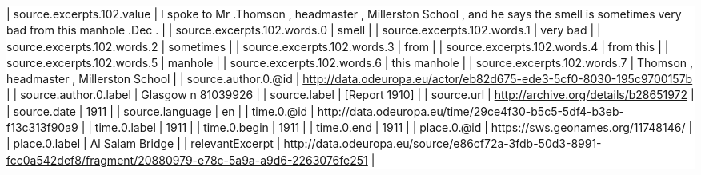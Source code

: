 | source.excerpts.102.value | I spoke to Mr .Thomson , headmaster , Millerston School , and he says the smell is sometimes very bad from this manhole .Dec . |
| source.excerpts.102.words.0 | smell |
| source.excerpts.102.words.1 | very bad |
| source.excerpts.102.words.2 | sometimes |
| source.excerpts.102.words.3 | from |
| source.excerpts.102.words.4 | from this |
| source.excerpts.102.words.5 | manhole |
| source.excerpts.102.words.6 | this manhole |
| source.excerpts.102.words.7 | Thomson , headmaster , Millerston School |
| source.author.0.@id | http://data.odeuropa.eu/actor/eb82d675-ede3-5cf0-8030-195c9700157b |
| source.author.0.label | Glasgow  n 81039926 |
| source.label | [Report 1910] |
| source.url | http://archive.org/details/b28651972 |
| source.date | 1911 |
| source.language | en |
| time.0.@id | http://data.odeuropa.eu/time/29ce4f30-b5c5-5df4-b3eb-f13c313f90a9 |
| time.0.label | 1911 |
| time.0.begin | 1911 |
| time.0.end | 1911 |
| place.0.@id | https://sws.geonames.org/11748146/ |
| place.0.label | Al Salam Bridge |
| relevantExcerpt | http://data.odeuropa.eu/source/e86cf72a-3fdb-50d3-8991-fcc0a542def8/fragment/20880979-e78c-5a9a-a9d6-2263076fe251 |
